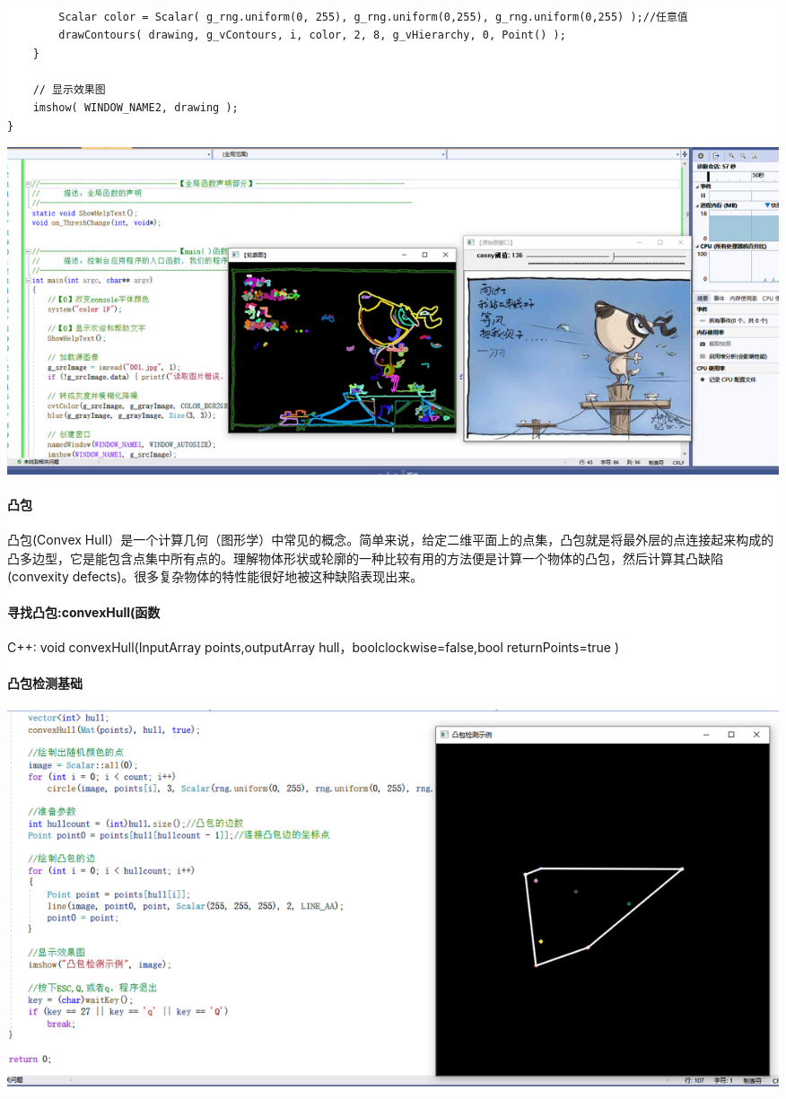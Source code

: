 ```PythonPython
		Scalar color = Scalar( g_rng.uniform(0, 255), g_rng.uniform(0,255), g_rng.uniform(0,255) );//任意值
		drawContours( drawing, g_vContours, i, color, 2, 8, g_vHierarchy, 0, Point() );
	}

	// 显示效果图
	imshow( WINDOW_NAME2, drawing );
}
```
![11](11.png)
#### 凸包
凸包(Convex Hull）是一个计算几何（图形学）中常见的概念。简单来说，给定二维平面上的点集，凸包就是将最外层的点连接起来构成的凸多边型，它是能包含点集中所有点的。理解物体形状或轮廓的一种比较有用的方法便是计算一个物体的凸包，然后计算其凸缺陷(convexity defects)。很多复杂物体的特性能很好地被这种缺陷表现出来。

#### 寻找凸包:convexHull(函数
C++: void convexHull(InputArray points,outputArray hull，boolclockwise=false,bool returnPoints=true )

#### 凸包检测基础

![12](12.png)
